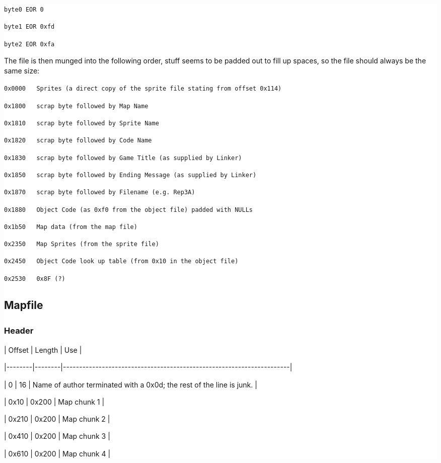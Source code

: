 

`byte0 EOR 0`

`byte1 EOR 0xfd`

`byte2 EOR 0xfa`



The file is then munged into the following order, stuff seems to be padded out to fill up spaces, so the file should always be the same size:



`0x0000   Sprites (a direct copy of the sprite file stating from offset 0x114)`

`0x1800   scrap byte followed by Map Name`

`0x1810   scrap byte followed by Sprite Name`

`0x1820   scrap byte followed by Code Name`

`0x1830   scrap byte followed by Game Title (as supplied by Linker)`

`0x1850   scrap byte followed by Ending Message (as supplied by Linker)`

`0x1870   scrap byte followed by Filename (e.g. Rep3A)`

`0x1880   Object Code (as 0xf0 from the object file) padded with NULLs`

`0x1b50   Map data (from the map file)`

`0x2350   Map Sprites (from the sprite file)`

`0x2450   Object Code look up table (from 0x10 in the object file)`

`0x2530   0x8F (?)`



## Mapfile



### Header



| Offset | Length | Use                                                                  |

|--------|--------|----------------------------------------------------------------------|

| 0      | 16     | Name of author terminated with a 0x0d; the rest of the line is junk. |

| 0x10   | 0x200  | Map chunk 1                                                          |

| 0x210  | 0x200  | Map chunk 2                                                          |

| 0x410  | 0x200  | Map chunk 3                                                          |

| 0x610  | 0x200  | Map chunk 4                                                          |
